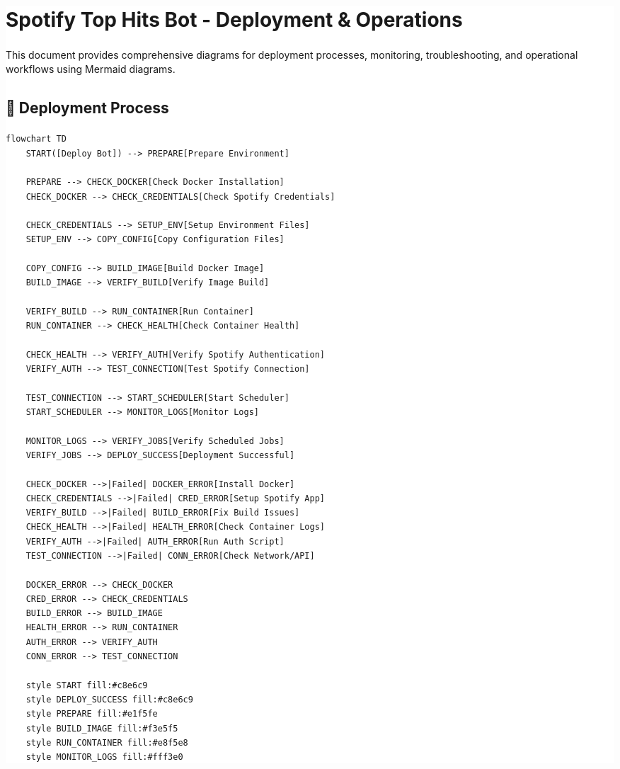 # Spotify Top Hits Bot - Deployment & Operations

This document provides comprehensive diagrams for deployment processes, monitoring, troubleshooting, and operational workflows using Mermaid diagrams.

## 🚀 Deployment Process

```mermaid
flowchart TD
    START([Deploy Bot]) --> PREPARE[Prepare Environment]
    
    PREPARE --> CHECK_DOCKER[Check Docker Installation]
    CHECK_DOCKER --> CHECK_CREDENTIALS[Check Spotify Credentials]
    
    CHECK_CREDENTIALS --> SETUP_ENV[Setup Environment Files]
    SETUP_ENV --> COPY_CONFIG[Copy Configuration Files]
    
    COPY_CONFIG --> BUILD_IMAGE[Build Docker Image]
    BUILD_IMAGE --> VERIFY_BUILD[Verify Image Build]
    
    VERIFY_BUILD --> RUN_CONTAINER[Run Container]
    RUN_CONTAINER --> CHECK_HEALTH[Check Container Health]
    
    CHECK_HEALTH --> VERIFY_AUTH[Verify Spotify Authentication]
    VERIFY_AUTH --> TEST_CONNECTION[Test Spotify Connection]
    
    TEST_CONNECTION --> START_SCHEDULER[Start Scheduler]
    START_SCHEDULER --> MONITOR_LOGS[Monitor Logs]
    
    MONITOR_LOGS --> VERIFY_JOBS[Verify Scheduled Jobs]
    VERIFY_JOBS --> DEPLOY_SUCCESS[Deployment Successful]
    
    CHECK_DOCKER -->|Failed| DOCKER_ERROR[Install Docker]
    CHECK_CREDENTIALS -->|Failed| CRED_ERROR[Setup Spotify App]
    VERIFY_BUILD -->|Failed| BUILD_ERROR[Fix Build Issues]
    CHECK_HEALTH -->|Failed| HEALTH_ERROR[Check Container Logs]
    VERIFY_AUTH -->|Failed| AUTH_ERROR[Run Auth Script]
    TEST_CONNECTION -->|Failed| CONN_ERROR[Check Network/API]
    
    DOCKER_ERROR --> CHECK_DOCKER
    CRED_ERROR --> CHECK_CREDENTIALS
    BUILD_ERROR --> BUILD_IMAGE
    HEALTH_ERROR --> RUN_CONTAINER
    AUTH_ERROR --> VERIFY_AUTH
    CONN_ERROR --> TEST_CONNECTION
    
    style START fill:#c8e6c9
    style DEPLOY_SUCCESS fill:#c8e6c9
    style PREPARE fill:#e1f5fe
    style BUILD_IMAGE fill:#f3e5f5
    style RUN_CONTAINER fill:#e8f5e8
    style MONITOR_LOGS fill:#fff3e0
```
